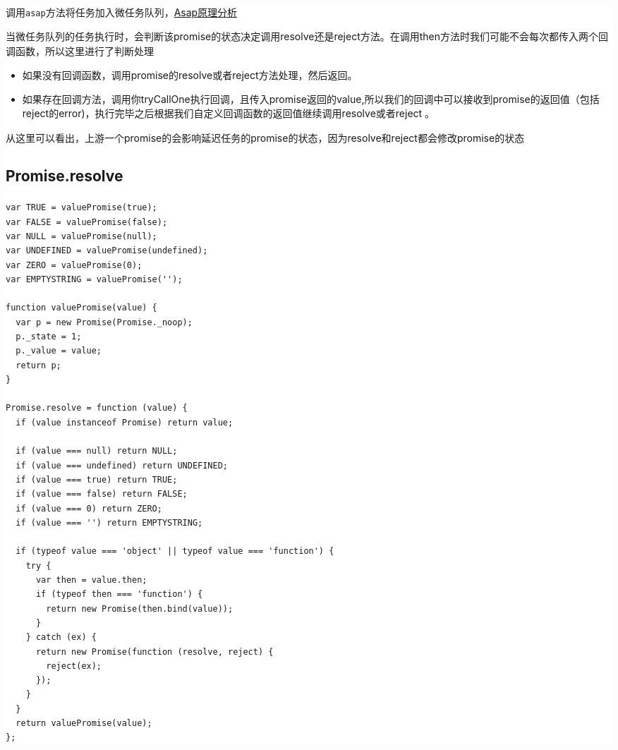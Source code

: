 调用`asap`方法将任务加入微任务队列，[Asap原理分析](https://github.com/xiaoxiaosaohuo/Note/issues/68)

当微任务队列的任务执行时，会判断该promise的状态决定调用resolve还是reject方法。在调用then方法时我们可能不会每次都传入两个回调函数，所以这里进行了判断处理

- 如果没有回调函数，调用promise的resolve或者reject方法处理，然后返回。

- 如果存在回调方法，调用你tryCallOne执行回调，且传入promise返回的value,所以我们的回调中可以接收到promise的返回值（包括reject的error)，执行完毕之后根据我们自定义回调函数的返回值继续调用resolve或者reject 。


从这里可以看出，上游一个promise的会影响延迟任务的promise的状态，因为resolve和reject都会修改promise的状态





## Promise.resolve

```
var TRUE = valuePromise(true);
var FALSE = valuePromise(false);
var NULL = valuePromise(null);
var UNDEFINED = valuePromise(undefined);
var ZERO = valuePromise(0);
var EMPTYSTRING = valuePromise('');

function valuePromise(value) {
  var p = new Promise(Promise._noop);
  p._state = 1;
  p._value = value;
  return p;
}

Promise.resolve = function (value) {
  if (value instanceof Promise) return value;

  if (value === null) return NULL;
  if (value === undefined) return UNDEFINED;
  if (value === true) return TRUE;
  if (value === false) return FALSE;
  if (value === 0) return ZERO;
  if (value === '') return EMPTYSTRING;

  if (typeof value === 'object' || typeof value === 'function') {
    try {
      var then = value.then;
      if (typeof then === 'function') {
        return new Promise(then.bind(value));
      }
    } catch (ex) {
      return new Promise(function (resolve, reject) {
        reject(ex);
      });
    }
  }
  return valuePromise(value);
};
```
